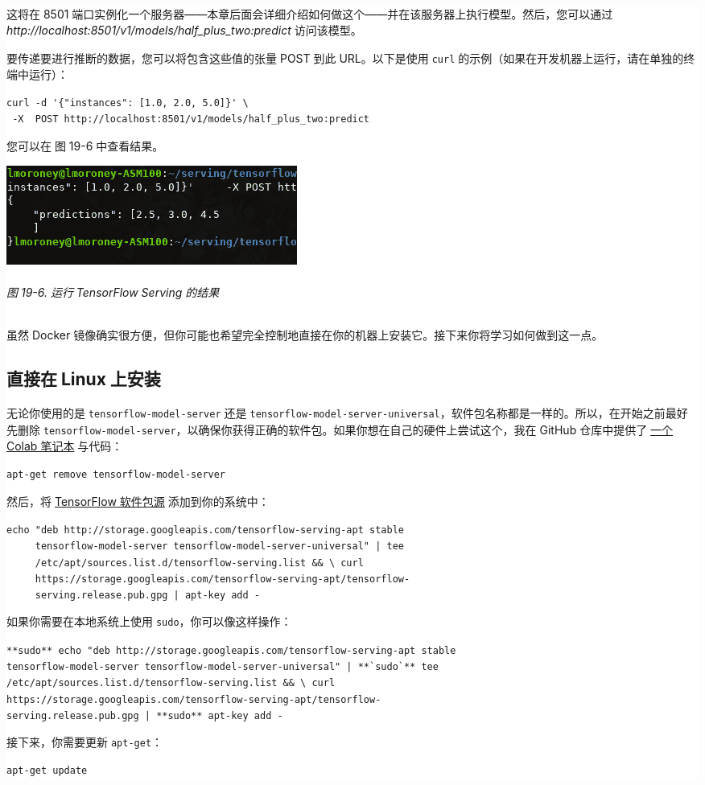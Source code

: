 这将在 8501 端口实例化一个服务器——本章后面会详细介绍如何做这个——并在该服务器上执行模型。然后，您可以通过 *http://localhost:8501/v1/models/half_plus_two:predict* 访问该模型。

要传递要进行推断的数据，您可以将包含这些值的张量 POST 到此 URL。以下是使用 `curl` 的示例（如果在开发机器上运行，请在单独的终端中运行）：

```
curl -d '{"instances": [1.0, 2.0, 5.0]}' \
 -X  POST http://localhost:8501/v1/models/half_plus_two:predict
```

您可以在 图 19-6 中查看结果。

![运行 TensorFlow Serving 的结果](img/aiml_1906.png)

###### 图 19-6\. 运行 TensorFlow Serving 的结果

虽然 Docker 镜像确实很方便，但你可能也希望完全控制地直接在你的机器上安装它。接下来你将学习如何做到这一点。

## 直接在 Linux 上安装

无论你使用的是 `tensorflow-model-server` 还是 `tensorflow-model-server-universal`，软件包名称都是一样的。所以，在开始之前最好先删除 `tensorflow-model-server`，以确保你获得正确的软件包。如果你想在自己的硬件上尝试这个，我在 GitHub 仓库中提供了 [一个 Colab 笔记本](https://oreil.ly/afW4a) 与代码：

```
apt-get remove tensorflow-model-server
```

然后，将 [TensorFlow 软件包源](https://oreil.ly/wpIF_) 添加到你的系统中：

```
echo "deb http://storage.googleapis.com/tensorflow-serving-apt stable
     tensorflow-model-server tensorflow-model-server-universal" | tee
     /etc/apt/sources.list.d/tensorflow-serving.list && \ curl
     https://storage.googleapis.com/tensorflow-serving-apt/tensorflow-
     serving.release.pub.gpg | apt-key add -
```

如果你需要在本地系统上使用 `sudo`，你可以像这样操作：

```
**sudo** echo "deb http://storage.googleapis.com/tensorflow-serving-apt stable
tensorflow-model-server tensorflow-model-server-universal" | **`sudo`** tee
/etc/apt/sources.list.d/tensorflow-serving.list && \ curl
https://storage.googleapis.com/tensorflow-serving-apt/tensorflow-
serving.release.pub.gpg | **sudo** apt-key add -
```

接下来，你需要更新 `apt-get`：

```
apt-get update
```
